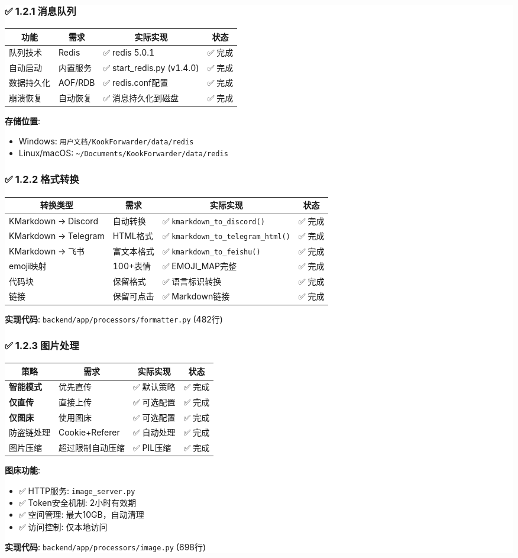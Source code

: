 ### ✅ 1.2.1 消息队列

| 功能 | 需求 | 实际实现 | 状态 |
|------|------|----------|------|
| 队列技术 | Redis | ✅ redis 5.0.1 | ✅ 完成 |
| 自动启动 | 内置服务 | ✅ start_redis.py (v1.4.0) | ✅ 完成 |
| 数据持久化 | AOF/RDB | ✅ redis.conf配置 | ✅ 完成 |
| 崩溃恢复 | 自动恢复 | ✅ 消息持久化到磁盘 | ✅ 完成 |

**存储位置**: 
- Windows: `用户文档/KookForwarder/data/redis`
- Linux/macOS: `~/Documents/KookForwarder/data/redis`

### ✅ 1.2.2 格式转换

| 转换类型 | 需求 | 实际实现 | 状态 |
|----------|------|----------|------|
| KMarkdown → Discord | 自动转换 | ✅ `kmarkdown_to_discord()` | ✅ 完成 |
| KMarkdown → Telegram | HTML格式 | ✅ `kmarkdown_to_telegram_html()` | ✅ 完成 |
| KMarkdown → 飞书 | 富文本格式 | ✅ `kmarkdown_to_feishu()` | ✅ 完成 |
| emoji映射 | 100+表情 | ✅ EMOJI_MAP完整 | ✅ 完成 |
| 代码块 | 保留格式 | ✅ 语言标识转换 | ✅ 完成 |
| 链接 | 保留可点击 | ✅ Markdown链接 | ✅ 完成 |

**实现代码**: `backend/app/processors/formatter.py` (482行)

### ✅ 1.2.3 图片处理

| 策略 | 需求 | 实际实现 | 状态 |
|------|------|----------|------|
| **智能模式** | 优先直传 | ✅ 默认策略 | ✅ 完成 |
| **仅直传** | 直接上传 | ✅ 可选配置 | ✅ 完成 |
| **仅图床** | 使用图床 | ✅ 可选配置 | ✅ 完成 |
| 防盗链处理 | Cookie+Referer | ✅ 自动处理 | ✅ 完成 |
| 图片压缩 | 超过限制自动压缩 | ✅ PIL压缩 | ✅ 完成 |

**图床功能**:
- ✅ HTTP服务: `image_server.py`
- ✅ Token安全机制: 2小时有效期
- ✅ 空间管理: 最大10GB，自动清理
- ✅ 访问控制: 仅本地访问

**实现代码**: `backend/app/processors/image.py` (698行)
